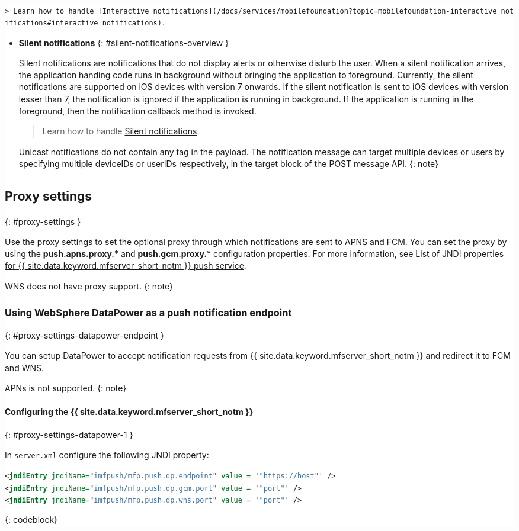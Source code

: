     > Learn how to handle [Interactive notifications](/docs/services/mobilefoundation?topic=mobilefoundation-interactive_notifications#interactive_notifications).

* **Silent notifications**
{: #silent-notifications-overview }

    Silent notifications are notifications that do not display alerts or otherwise disturb the user. When a silent notification arrives, the application handing code runs in background without bringing the application to foreground. Currently, the silent notifications are supported on iOS devices with version 7 onwards. If the silent notification is sent to iOS devices with version lesser than 7, the notification is ignored if the application is running in background. If the application is running in the foreground, then the notification callback method is invoked.

    > Learn how to handle [Silent notifications](/docs/services/mobilefoundation?topic=mobilefoundation-silent_notifications#silent_notifications).

    Unicast notifications do not contain any tag in the payload. The notification message can target multiple devices or users by specifying multiple deviceIDs or userIDs respectively, in the target block of the POST message API.
    {: note}

## Proxy settings
{: #proxy-settings }

Use the proxy settings to set the optional proxy through which notifications are sent to APNS and FCM. You can set the proxy by using the **push.apns.proxy.*** and **push.gcm.proxy.*** configuration properties. For more information, see [List of JNDI properties for {{ site.data.keyword.mfserver_short_notm }} push service](http://mobilefirstplatform.ibmcloud.com/tutorials/en/foundation/8.0/installation-configuration/production/server-configuration/#list-of-jndi-properties-for-mobilefirst-server-push-service).

WNS does not have proxy support.
{: note}

### Using WebSphere DataPower as a push notification endpoint
{: #proxy-settings-datapower-endpoint }

You can setup DataPower to accept notification requests from {{ site.data.keyword.mfserver_short_notm }} and redirect it to FCM and WNS.

APNs is not supported.
{: note}

#### Configuring the {{ site.data.keyword.mfserver_short_notm }}
{: #proxy-settings-datapower-1 }

In `server.xml` configure the following JNDI property:
```xml
<jndiEntry jndiName="imfpush/mfp.push.dp.endpoint" value = '"https://host"' />
<jndiEntry jndiName="imfpush/mfp.push.dp.gcm.port" value = '"port"' />
<jndiEntry jndiName="imfpush/mfp.push.dp.wns.port" value = '"port"' />
```
{: codeblock}
